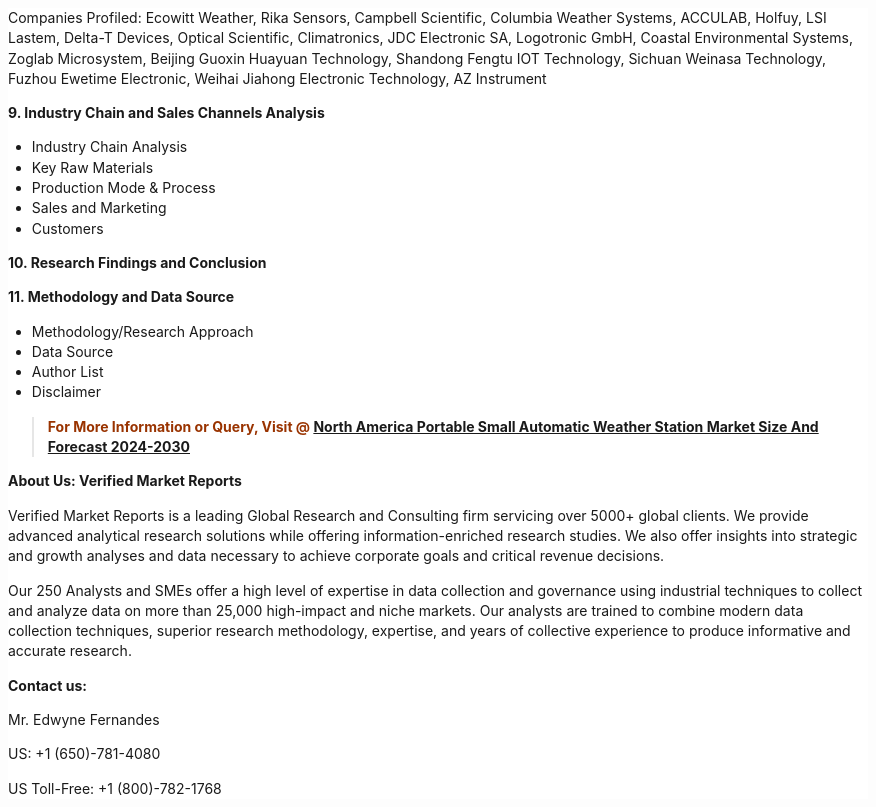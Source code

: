 Companies Profiled: Ecowitt Weather, Rika Sensors, Campbell Scientific, Columbia Weather Systems, ACCULAB, Holfuy, LSI Lastem, Delta-T Devices, Optical Scientific, Climatronics, JDC Electronic SA, Logotronic GmbH, Coastal Environmental Systems, Zoglab Microsystem, Beijing Guoxin Huayuan Technology, Shandong Fengtu IOT Technology, Sichuan Weinasa Technology, Fuzhou Ewetime Electronic, Weihai Jiahong Electronic Technology, AZ Instrument</strong></p> <p><strong>9. Industry Chain and Sales Channels Analysis</strong></p> <ul> <li>Industry Chain Analysis</li> <li>Key Raw Materials</li> <li>Production Mode &amp; Process</li> <li>Sales and Marketing</li> <li>Customers</li> </ul> <p><strong>10. Research Findings and Conclusion</strong></p> <p><strong>11. Methodology and Data Source</strong></p> <ul> <li>Methodology/Research Approach</li> <li>Data Source</li> <li>Author List</li> <li>Disclaimer</li> </ul></p><blockquote><p><span style="color: #993300;"><strong>For More Information or Query, Visit @ <a href="https://www.verifiedmarketreports.com/product/portable-small-automatic-weather-station-market/">North America Portable Small Automatic Weather Station Market Size And Forecast 2024-2030</a></strong></span></p></blockquote><p><strong>About Us: Verified Market Reports</strong></p><p>Verified Market Reports is a leading Global Research and Consulting firm servicing over 5000+ global clients. We provide advanced analytical research solutions while offering information-enriched research studies. We also offer insights into strategic and growth analyses and data necessary to achieve corporate goals and critical revenue decisions.</p><p>Our 250 Analysts and SMEs offer a high level of expertise in data collection and governance using industrial techniques to collect and analyze data on more than 25,000 high-impact and niche markets. Our analysts are trained to combine modern data collection techniques, superior research methodology, expertise, and years of collective experience to produce informative and accurate research.</p><p><strong>Contact us:</strong></p><p>Mr. Edwyne Fernandes</p><p>US: +1 (650)-781-4080</p><p>US Toll-Free: +1 (800)-782-1768</p>

